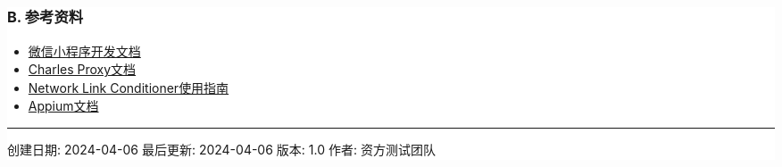 ### B. 参考资料

- [微信小程序开发文档](https://developers.weixin.qq.com/miniprogram/dev/framework/)
- [Charles Proxy文档](https://www.charlesproxy.com/documentation/)
- [Network Link Conditioner使用指南](https://nshipster.com/network-link-conditioner/)
- [Appium文档](https://appium.io/docs/en/about-appium/intro/)

---

创建日期: 2024-04-06
最后更新: 2024-04-06
版本: 1.0
作者: 资方测试团队 